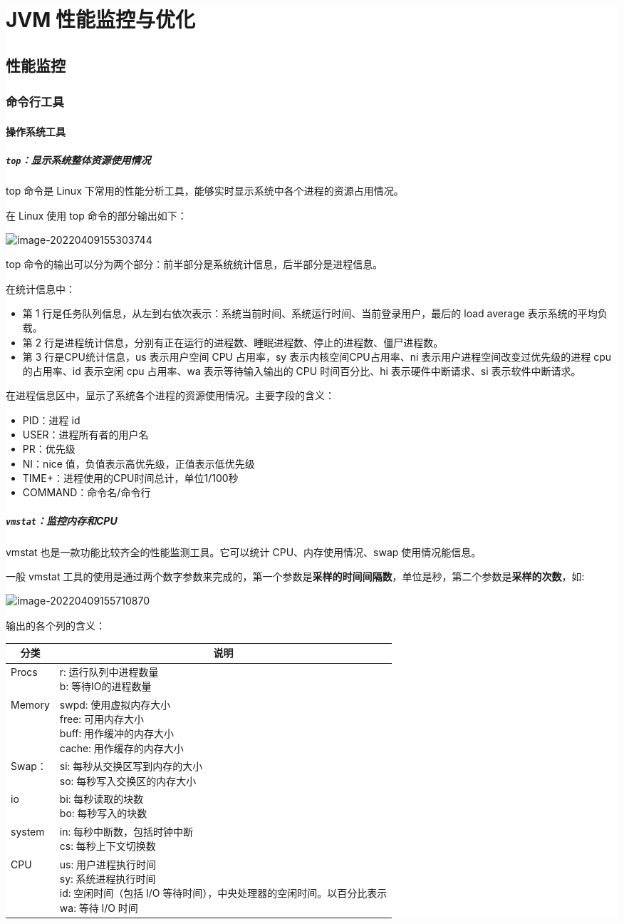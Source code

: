 # JVM 性能监控与优化

## 性能监控

### 命令行工具

#### 操作系统工具

##### `top`：显示系统整体资源使用情况

top 命令是 Linux 下常用的性能分析工具，能够实时显示系统中各个进程的资源占用情况。

在 Linux 使用 top 命令的部分输出如下：

![image-20220409155303744](https://fastly.jsdelivr.net/gh/Faraway002/typora/images/image-20220409155303744.png)

top 命令的输出可以分为两个部分：前半部分是系统统计信息，后半部分是进程信息。

在统计信息中：

- 第 1 行是任务队列信息，从左到右依次表示：系统当前时间、系统运行时间、当前登录用户，最后的 load average 表示系统的平均负载。
- 第 2 行是进程统计信息，分别有正在运行的进程数、睡眠进程数、停止的进程数、僵尸进程数。
- 第 3 行是CPU统计信息，us 表示用户空间 CPU 占用率，sy 表示内核空间CPU占用率、ni 表示用户进程空间改变过优先级的进程 cpu 的占用率、id 表示空闲 cpu 占用率、wa 表示等待输入输出的 CPU 时间百分比、hi 表示硬件中断请求、si 表示软件中断请求。

在进程信息区中，显示了系统各个进程的资源使用情况。主要字段的含义：

- PID：进程 id
- USER：进程所有者的用户名
- PR：优先级
- NI：nice 值，负值表示高优先级，正值表示低优先级
- TIME+：进程使用的CPU时间总计，单位1/100秒
- COMMAND：命令名/命令行

##### `vmstat`：监控内存和CPU

vmstat 也是一款功能比较齐全的性能监测工具。它可以统计 CPU、内存使用情况、swap 使用情况能信息。

一般 vmstat 工具的使用是通过两个数字参数来完成的，第一个参数是**采样的时间间隔数**，单位是秒，第二个参数是**采样的次数**，如:

![image-20220409155710870](https://fastly.jsdelivr.net/gh/Faraway002/typora/images/image-20220409155710870.png)

输出的各个列的含义：

| 分类   | 说明                                                         |
| ------ | ------------------------------------------------------------ |
| Procs  | r: 运行队列中进程数量<BR>b: 等待IO的进程数量                 |
| Memory | swpd: 使用虚拟内存大小<BR>free: 可用内存大小<BR>buff: 用作缓冲的内存大小<BR>cache: 用作缓存的内存大小 |
| Swap： | si: 每秒从交换区写到内存的大小<BR>so: 每秒写入交换区的内存大小<BR> |
| io     | bi: 每秒读取的块数<br />bo: 每秒写入的块数                   |
| system | in: 每秒中断数，包括时钟中断<br />cs: 每秒上下文切换数       |
| CPU    | us: 用户进程执行时间<br />sy: 系统进程执行时间<br />id: 空闲时间（包括 I/O 等待时间），中央处理器的空闲时间。以百分比表示<br />wa: 等待 I/O 时间 |
